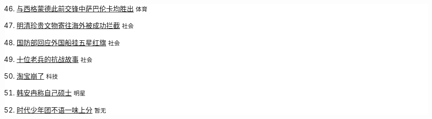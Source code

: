 46. [与西格蒙德此前交锋中萨巴伦卡均胜出](https://m.weibo.cn/search?containerid=100103type%3D1%26t%3D10%26q%3D%23%E4%B8%8E%E8%A5%BF%E6%A0%BC%E8%92%99%E5%BE%B7%E6%AD%A4%E5%89%8D%E4%BA%A4%E9%94%8B%E4%B8%AD%E8%90%A8%E5%B7%B4%E4%BC%A6%E5%8D%A1%E5%9D%87%E8%83%9C%E5%87%BA%23&stream_entry_id=31&isnewpage=1&extparam=seat%3D1%26flag%3D1%26q%3D%2523%25E4%25B8%258E%25E8%25A5%25BF%25E6%25A0%25BC%25E8%2592%2599%25E5%25BE%25B7%25E6%25AD%25A4%25E5%2589%258D%25E4%25BA%25A4%25E9%2594%258B%25E4%25B8%25AD%25E8%2590%25A8%25E5%25B7%25B4%25E4%25BC%25A6%25E5%258D%25A1%25E5%259D%2587%25E8%2583%259C%25E5%2587%25BA%2523%26filter_type%3Drealtimehot%26c_type%3D31%26pos%3D44%26cate%3D5001%26band_rank%3D43%26stream_entry_id%3D31%26lcate%3D5001%26realpos%3D43%26dgr%3D0%26display_time%3D1751988399%26pre_seqid%3D175198839974600537132) `体育` 

47. [明清珍贵文物寄往海外被成功拦截](https://m.weibo.cn/search?containerid=100103type%3D1%26t%3D10%26q%3D%23%E6%98%8E%E6%B8%85%E7%8F%8D%E8%B4%B5%E6%96%87%E7%89%A9%E5%AF%84%E5%BE%80%E6%B5%B7%E5%A4%96%E8%A2%AB%E6%88%90%E5%8A%9F%E6%8B%A6%E6%88%AA%23&stream_entry_id=31&isnewpage=1&extparam=seat%3D1%26flag%3D1%26q%3D%2523%25E6%2598%258E%25E6%25B8%2585%25E7%258F%258D%25E8%25B4%25B5%25E6%2596%2587%25E7%2589%25A9%25E5%25AF%2584%25E5%25BE%2580%25E6%25B5%25B7%25E5%25A4%2596%25E8%25A2%25AB%25E6%2588%2590%25E5%258A%259F%25E6%258B%25A6%25E6%2588%25AA%2523%26filter_type%3Drealtimehot%26c_type%3D31%26pos%3D45%26cate%3D5001%26band_rank%3D44%26stream_entry_id%3D31%26lcate%3D5001%26realpos%3D44%26dgr%3D0%26display_time%3D1751988399%26pre_seqid%3D175198839974600537132) `社会` 

48. [国防部回应外国船挂五星红旗](https://m.weibo.cn/search?containerid=100103type%3D1%26t%3D10%26q%3D%23%E5%9B%BD%E9%98%B2%E9%83%A8%E5%9B%9E%E5%BA%94%E5%A4%96%E5%9B%BD%E8%88%B9%E6%8C%82%E4%BA%94%E6%98%9F%E7%BA%A2%E6%97%97%23&stream_entry_id=31&isnewpage=1&extparam=seat%3D1%26flag%3D0%26q%3D%2523%25E5%259B%25BD%25E9%2598%25B2%25E9%2583%25A8%25E5%259B%259E%25E5%25BA%2594%25E5%25A4%2596%25E5%259B%25BD%25E8%2588%25B9%25E6%258C%2582%25E4%25BA%2594%25E6%2598%259F%25E7%25BA%25A2%25E6%2597%2597%2523%26filter_type%3Drealtimehot%26c_type%3D31%26pos%3D46%26cate%3D5001%26band_rank%3D45%26stream_entry_id%3D31%26lcate%3D5001%26realpos%3D45%26dgr%3D0%26display_time%3D1751988399%26pre_seqid%3D175198839974600537132) `社会` 

49. [十位老兵的抗战故事](https://m.weibo.cn/search?containerid=100103type%3D1%26t%3D10%26q%3D%23%E5%8D%81%E4%BD%8D%E8%80%81%E5%85%B5%E7%9A%84%E6%8A%97%E6%88%98%E6%95%85%E4%BA%8B%23&stream_entry_id=31&isnewpage=1&extparam=seat%3D1%26flag%3D0%26q%3D%2523%25E5%258D%2581%25E4%25BD%258D%25E8%2580%2581%25E5%2585%25B5%25E7%259A%2584%25E6%258A%2597%25E6%2588%2598%25E6%2595%2585%25E4%25BA%258B%2523%26filter_type%3Drealtimehot%26c_type%3D31%26pos%3D47%26cate%3D5001%26band_rank%3D46%26stream_entry_id%3D31%26lcate%3D5001%26realpos%3D46%26dgr%3D0%26display_time%3D1751988399%26pre_seqid%3D175198839974600537132) `社会` 

50. [淘宝崩了](https://m.weibo.cn/search?containerid=100103type%3D1%26t%3D10%26q%3D%E6%B7%98%E5%AE%9D%E5%B4%A9%E4%BA%86&stream_entry_id=31&isnewpage=1&extparam=seat%3D1%26flag%3D0%26q%3D%25E6%25B7%2598%25E5%25AE%259D%25E5%25B4%25A9%25E4%25BA%2586%26filter_type%3Drealtimehot%26c_type%3D31%26pos%3D48%26cate%3D5001%26band_rank%3D47%26stream_entry_id%3D31%26lcate%3D5001%26realpos%3D47%26dgr%3D0%26display_time%3D1751988399%26pre_seqid%3D175198839974600537132) `科技` 

51. [韩安冉称自己硕士](https://m.weibo.cn/search?containerid=100103type%3D1%26t%3D10%26q%3D%23%E9%9F%A9%E5%AE%89%E5%86%89%E7%A7%B0%E8%87%AA%E5%B7%B1%E7%A1%95%E5%A3%AB%23&stream_entry_id=31&isnewpage=1&extparam=seat%3D1%26flag%3D1%26q%3D%2523%25E9%259F%25A9%25E5%25AE%2589%25E5%2586%2589%25E7%25A7%25B0%25E8%2587%25AA%25E5%25B7%25B1%25E7%25A1%2595%25E5%25A3%25AB%2523%26filter_type%3Drealtimehot%26c_type%3D31%26pos%3D49%26cate%3D5001%26band_rank%3D48%26stream_entry_id%3D31%26lcate%3D5001%26realpos%3D48%26dgr%3D0%26display_time%3D1751988399%26pre_seqid%3D175198839974600537132) `明星` 

52. [时代少年团不语一味上分](https://m.weibo.cn/search?containerid=100103type%3D1%26t%3D10%26q%3D%E6%97%B6%E4%BB%A3%E5%B0%91%E5%B9%B4%E5%9B%A2%E4%B8%8D%E8%AF%AD%E4%B8%80%E5%91%B3%E4%B8%8A%E5%88%86&stream_entry_id=31&isnewpage=1&extparam=seat%3D1%26flag%3D1%26q%3D%25E6%2597%25B6%25E4%25BB%25A3%25E5%25B0%2591%25E5%25B9%25B4%25E5%259B%25A2%25E4%25B8%258D%25E8%25AF%25AD%25E4%25B8%2580%25E5%2591%25B3%25E4%25B8%258A%25E5%2588%2586%26filter_type%3Drealtimehot%26c_type%3D31%26pos%3D50%26cate%3D5001%26band_rank%3D49%26stream_entry_id%3D31%26lcate%3D5001%26realpos%3D49%26dgr%3D0%26display_time%3D1751988399%26pre_seqid%3D175198839974600537132) `暂无` 
